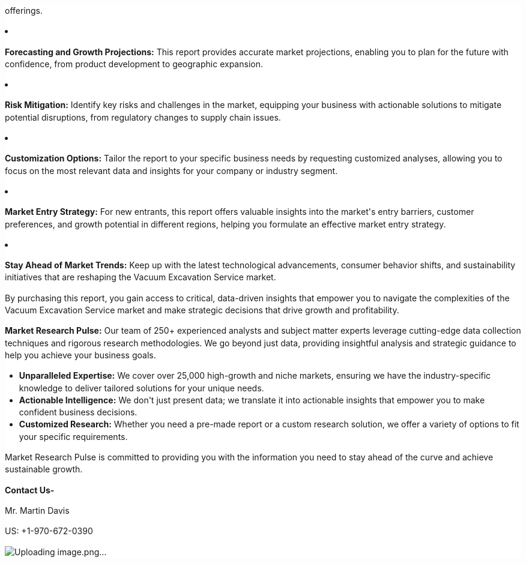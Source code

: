 offerings.</p></li><li><p><strong>Forecasting and Growth Projections:</strong> This report provides accurate market projections, enabling you to plan for the future with confidence, from product development to geographic expansion.</p></li><li><p><strong>Risk Mitigation:</strong> Identify key risks and challenges in the market, equipping your business with actionable solutions to mitigate potential disruptions, from regulatory changes to supply chain issues.</p></li><li><p><strong>Customization Options:</strong> Tailor the report to your specific business needs by requesting customized analyses, allowing you to focus on the most relevant data and insights for your company or industry segment.</p></li><li><p><strong>Market Entry Strategy:</strong> For new entrants, this report offers valuable insights into the market's entry barriers, customer preferences, and growth potential in different regions, helping you formulate an effective market entry strategy.</p></li><li><p><strong>Stay Ahead of Market Trends:</strong> Keep up with the latest technological advancements, consumer behavior shifts, and sustainability initiatives that are reshaping the Vacuum Excavation Service market.</p></li></ol><p>By purchasing this report, you gain access to critical, data-driven insights that empower you to navigate the complexities of the Vacuum Excavation Service market and make strategic decisions that drive growth and profitability.</p><p><strong>Market Research Pulse:</strong>&nbsp;Our team of 250+ experienced analysts and subject matter experts leverage cutting-edge data collection techniques and rigorous research methodologies. We go beyond just data, providing insightful analysis and strategic guidance to help you achieve your business goals.</p><ul><li><strong>Unparalleled Expertise:</strong>&nbsp;We cover over 25,000 high-growth and niche markets, ensuring we have the industry-specific knowledge to deliver tailored solutions for your unique needs.</li><li><strong>Actionable Intelligence:</strong>&nbsp;We don't just present data; we translate it into actionable insights that empower you to make confident business decisions.</li><li><strong>Customized Research:</strong>&nbsp;Whether you need a pre-made report or a custom research solution, we offer a variety of options to fit your specific requirements.</li></ul><p>Market Research Pulse is committed to providing you with the information you need to stay ahead of the curve and achieve sustainable growth.</p><p><strong>Contact Us-</strong></p><p>Mr. Martin Davis</p><p>US: +1-970-672-0390</p>
![Uploading image.png…]()
